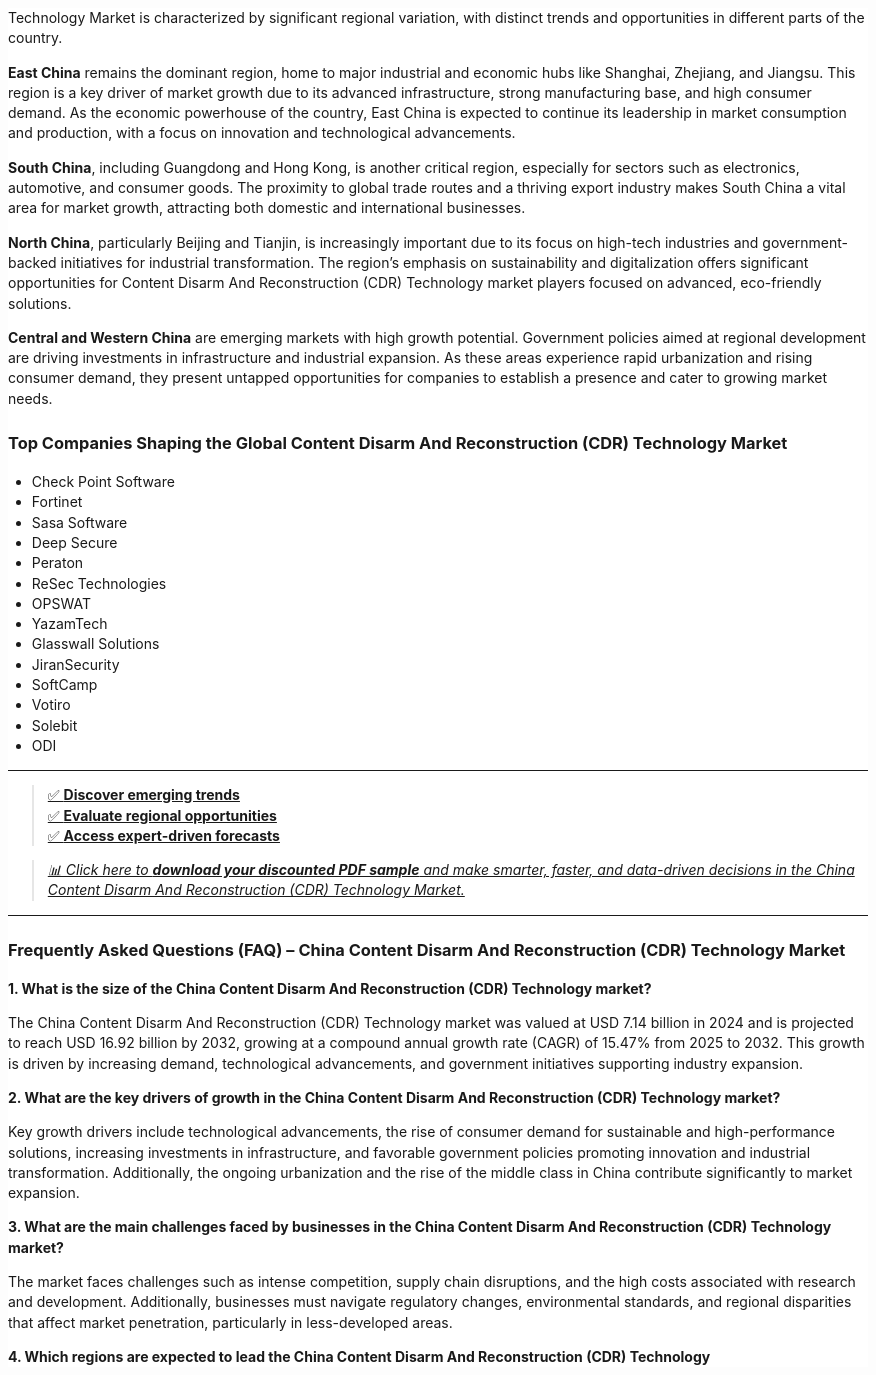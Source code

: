 Technology Market is characterized by significant regional variation, with distinct trends and opportunities in different parts of the country.</p><p class="" data-start="351" data-end="799"><strong data-start="351" data-end="365">East China</strong> remains the dominant region, home to major industrial and economic hubs like Shanghai, Zhejiang, and Jiangsu. This region is a key driver of market growth due to its advanced infrastructure, strong manufacturing base, and high consumer demand. As the economic powerhouse of the country, East China is expected to continue its leadership in market consumption and production, with a focus on innovation and technological advancements.</p><p class="" data-start="801" data-end="1129"><strong data-start="801" data-end="816">South China</strong>, including Guangdong and Hong Kong, is another critical region, especially for sectors such as electronics, automotive, and consumer goods. The proximity to global trade routes and a thriving export industry makes South China a vital area for market growth, attracting both domestic and international businesses.</p><p class="" data-start="1131" data-end="1474"><strong data-start="1131" data-end="1146">North China</strong>, particularly Beijing and Tianjin, is increasingly important due to its focus on high-tech industries and government-backed initiatives for industrial transformation. The region&rsquo;s emphasis on sustainability and digitalization offers significant opportunities for Content Disarm And Reconstruction (CDR) Technology market players focused on advanced, eco-friendly solutions.</p><p class="" data-start="1476" data-end="1854"><strong data-start="1476" data-end="1505">Central and Western China</strong> are emerging markets with high growth potential. Government policies aimed at regional development are driving investments in infrastructure and industrial expansion. As these areas experience rapid urbanization and rising consumer demand, they present untapped opportunities for companies to establish a presence and cater to growing market needs.</p><p class="" data-start="1856" data-end="2046"><h3>Top Companies Shaping the Global Content Disarm And Reconstruction (CDR) Technology Market </h3><ul><li>Check Point Software</li><li>Fortinet</li><li>Sasa Software</li><li>Deep Secure</li><li>Peraton</li><li>ReSec Technologies</li><li>OPSWAT</li><li>YazamTech</li><li>Glasswall Solutions</li><li>JiranSecurity</li><li>SoftCamp</li><li>Votiro</li><li>Solebit</li><li>ODI</li></ul></p><hr /><blockquote><p><a href="https://www.marketresearchintellect.com/ask-for-discount/?rid=1041870&amp;utm_source=Github-China&amp;utm_medium=027">✅ <strong data-start="617" data-end="645">Discover emerging trends</strong></a><br data-start="645" data-end="648" /><a href="https://www.marketresearchintellect.com/ask-for-discount/?rid=1041870&amp;utm_source=Github-China&amp;utm_medium=027"> ✅ <strong data-start="650" data-end="685">Evaluate regional opportunities</strong></a><br data-start="685" data-end="688" /><a href="https://www.marketresearchintellect.com/ask-for-discount/?rid=1041870&amp;utm_source=Github-China&amp;utm_medium=027"> ✅ <strong data-start="690" data-end="724">Access expert-driven forecasts</strong></a></p></blockquote><blockquote><p class="" data-start="728" data-end="864"><a href="https://www.marketresearchintellect.com/ask-for-discount/?rid=1041870&amp;utm_source=Github-China&amp;utm_medium=027"><em>📊 Click&nbsp;here to <strong data-start="746" data-end="785">download your discounted PDF sample</strong> and make smarter, faster, and data-driven decisions in the China Content Disarm And Reconstruction (CDR) Technology Market.</em></a></p></blockquote><hr /><h3 class="" data-start="169" data-end="229"><strong data-start="173" data-end="229">Frequently Asked Questions (FAQ) &ndash; China Content Disarm And Reconstruction (CDR) Technology Market</strong></h3><p class="" data-start="231" data-end="601"><strong data-start="231" data-end="280">1. What is the size of the China Content Disarm And Reconstruction (CDR) Technology market?</strong></p><p class="" data-start="231" data-end="601">The China Content Disarm And Reconstruction (CDR) Technology market was valued at USD 7.14 billion in 2024 and is projected to reach USD 16.92 billion by 2032, growing at a compound annual growth rate (CAGR) of 15.47% from 2025 to 2032. This growth is driven by increasing demand, technological advancements, and government initiatives supporting industry expansion.</p><p class="" data-start="603" data-end="1058"><strong data-start="603" data-end="670">2. What are the key drivers of growth in the China Content Disarm And Reconstruction (CDR) Technology market?</strong></p><p class="" data-start="603" data-end="1058">Key growth drivers include technological advancements, the rise of consumer demand for sustainable and high-performance solutions, increasing investments in infrastructure, and favorable government policies promoting innovation and industrial transformation. Additionally, the ongoing urbanization and the rise of the middle class in China contribute significantly to market expansion.</p><p class="" data-start="1060" data-end="1466"><strong data-start="1060" data-end="1141">3. What are the main challenges faced by businesses in the China Content Disarm And Reconstruction (CDR) Technology market?</strong></p><p class="" data-start="1060" data-end="1466">The market faces challenges such as intense competition, supply chain disruptions, and the high costs associated with research and development. Additionally, businesses must navigate regulatory changes, environmental standards, and regional disparities that affect market penetration, particularly in less-developed areas.</p><p class="" data-start="1468" data-end="1949"><strong data-start="1468" data-end="1532">4. Which regions are expected to lead the China Content Disarm And Reconstruction (CDR) Technology